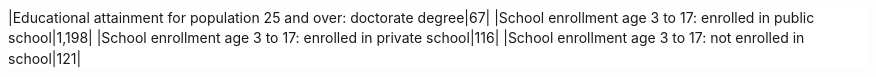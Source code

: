 |Educational attainment for population 25 and over: doctorate degree|67|
|School enrollment age 3 to 17: enrolled in public school|1,198|
|School enrollment age 3 to 17: enrolled in private school|116|
|School enrollment age 3 to 17: not enrolled in school|121|
